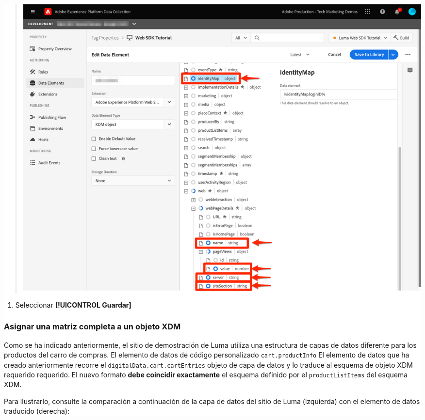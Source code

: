    >![Reconfiguración de variables globales en XDM](assets/analytics-global-xdm.png)

1. Seleccionar **[!UICONTROL Guardar]**

### Asignar una matriz completa a un objeto XDM

Como se ha indicado anteriormente, el sitio de demostración de Luma utiliza una estructura de capas de datos diferente para los productos del carro de compras. El elemento de datos de código personalizado `cart.productInfo` El elemento de datos que ha creado anteriormente recorre el `digitalData.cart.cartEntries` objeto de capa de datos y lo traduce al esquema de objeto XDM requerido requerido. El nuevo formato **debe coincidir exactamente** el esquema definido por el `productListItems` del esquema XDM.

Para ilustrarlo, consulte la comparación a continuación de la capa de datos del sitio de Luma (izquierda) con el elemento de datos traducido (derecha):
